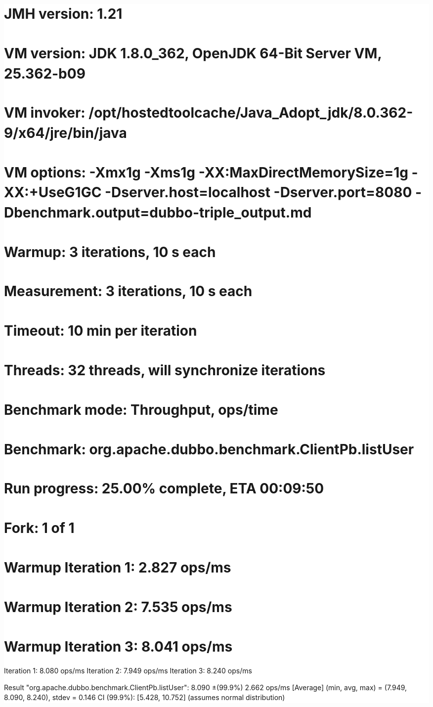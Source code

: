 
# JMH version: 1.21
# VM version: JDK 1.8.0_362, OpenJDK 64-Bit Server VM, 25.362-b09
# VM invoker: /opt/hostedtoolcache/Java_Adopt_jdk/8.0.362-9/x64/jre/bin/java
# VM options: -Xmx1g -Xms1g -XX:MaxDirectMemorySize=1g -XX:+UseG1GC -Dserver.host=localhost -Dserver.port=8080 -Dbenchmark.output=dubbo-triple_output.md
# Warmup: 3 iterations, 10 s each
# Measurement: 3 iterations, 10 s each
# Timeout: 10 min per iteration
# Threads: 32 threads, will synchronize iterations
# Benchmark mode: Throughput, ops/time
# Benchmark: org.apache.dubbo.benchmark.ClientPb.listUser

# Run progress: 25.00% complete, ETA 00:09:50
# Fork: 1 of 1
# Warmup Iteration   1: 2.827 ops/ms
# Warmup Iteration   2: 7.535 ops/ms
# Warmup Iteration   3: 8.041 ops/ms
Iteration   1: 8.080 ops/ms
Iteration   2: 7.949 ops/ms
Iteration   3: 8.240 ops/ms


Result "org.apache.dubbo.benchmark.ClientPb.listUser":
  8.090 ±(99.9%) 2.662 ops/ms [Average]
  (min, avg, max) = (7.949, 8.090, 8.240), stdev = 0.146
  CI (99.9%): [5.428, 10.752] (assumes normal distribution)
